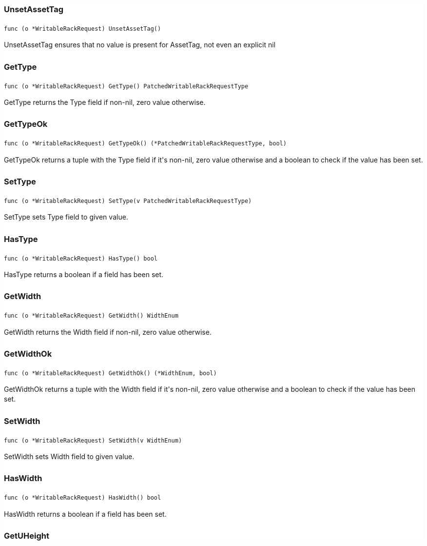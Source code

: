 ### UnsetAssetTag
`func (o *WritableRackRequest) UnsetAssetTag()`

UnsetAssetTag ensures that no value is present for AssetTag, not even an explicit nil
### GetType

`func (o *WritableRackRequest) GetType() PatchedWritableRackRequestType`

GetType returns the Type field if non-nil, zero value otherwise.

### GetTypeOk

`func (o *WritableRackRequest) GetTypeOk() (*PatchedWritableRackRequestType, bool)`

GetTypeOk returns a tuple with the Type field if it's non-nil, zero value otherwise
and a boolean to check if the value has been set.

### SetType

`func (o *WritableRackRequest) SetType(v PatchedWritableRackRequestType)`

SetType sets Type field to given value.

### HasType

`func (o *WritableRackRequest) HasType() bool`

HasType returns a boolean if a field has been set.

### GetWidth

`func (o *WritableRackRequest) GetWidth() WidthEnum`

GetWidth returns the Width field if non-nil, zero value otherwise.

### GetWidthOk

`func (o *WritableRackRequest) GetWidthOk() (*WidthEnum, bool)`

GetWidthOk returns a tuple with the Width field if it's non-nil, zero value otherwise
and a boolean to check if the value has been set.

### SetWidth

`func (o *WritableRackRequest) SetWidth(v WidthEnum)`

SetWidth sets Width field to given value.

### HasWidth

`func (o *WritableRackRequest) HasWidth() bool`

HasWidth returns a boolean if a field has been set.

### GetUHeight
